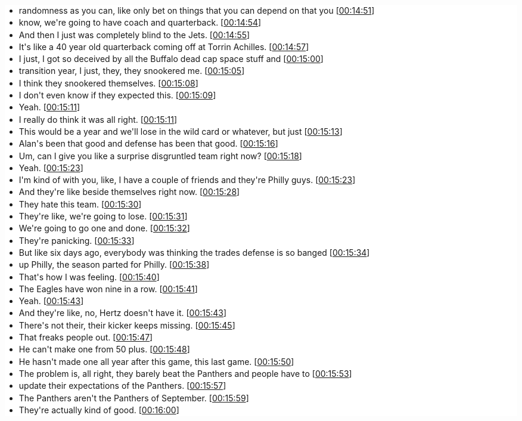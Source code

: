 *  randomness as you can, like only bet on things that you can depend on that you [[00:14:51](https://www.youtube.com/watch?v=CXfcuvd9PO8&t=891.04s)]
*  know, we're going to have coach and quarterback. [[00:14:54](https://www.youtube.com/watch?v=CXfcuvd9PO8&t=894.28s)]
*  And then I just was completely blind to the Jets. [[00:14:55](https://www.youtube.com/watch?v=CXfcuvd9PO8&t=895.6s)]
*  It's like a 40 year old quarterback coming off at Torrin Achilles. [[00:14:57](https://www.youtube.com/watch?v=CXfcuvd9PO8&t=897.56s)]
*  I just, I got so deceived by all the Buffalo dead cap space stuff and [[00:15:00](https://www.youtube.com/watch?v=CXfcuvd9PO8&t=900.24s)]
*  transition year, I just, they, they snookered me. [[00:15:05](https://www.youtube.com/watch?v=CXfcuvd9PO8&t=905.24s)]
*  I think they snookered themselves. [[00:15:08](https://www.youtube.com/watch?v=CXfcuvd9PO8&t=908.16s)]
*  I don't even know if they expected this. [[00:15:09](https://www.youtube.com/watch?v=CXfcuvd9PO8&t=909.7199999999999s)]
*  Yeah. [[00:15:11](https://www.youtube.com/watch?v=CXfcuvd9PO8&t=911.3199999999999s)]
*  I really do think it was all right. [[00:15:11](https://www.youtube.com/watch?v=CXfcuvd9PO8&t=911.5999999999999s)]
*  This would be a year and we'll lose in the wild card or whatever, but just [[00:15:13](https://www.youtube.com/watch?v=CXfcuvd9PO8&t=913.0799999999999s)]
*  Alan's been that good and defense has been that good. [[00:15:16](https://www.youtube.com/watch?v=CXfcuvd9PO8&t=916.04s)]
*  Um, can I give you like a surprise disgruntled team right now? [[00:15:18](https://www.youtube.com/watch?v=CXfcuvd9PO8&t=918.5999999999999s)]
*  Yeah. [[00:15:23](https://www.youtube.com/watch?v=CXfcuvd9PO8&t=923.0s)]
*  I'm kind of with you, like, I have a couple of friends and they're Philly guys. [[00:15:23](https://www.youtube.com/watch?v=CXfcuvd9PO8&t=923.3599999999999s)]
*  And they're like beside themselves right now. [[00:15:28](https://www.youtube.com/watch?v=CXfcuvd9PO8&t=928.8s)]
*  They hate this team. [[00:15:30](https://www.youtube.com/watch?v=CXfcuvd9PO8&t=930.92s)]
*  They're like, we're going to lose. [[00:15:31](https://www.youtube.com/watch?v=CXfcuvd9PO8&t=931.8399999999999s)]
*  We're going to go one and done. [[00:15:32](https://www.youtube.com/watch?v=CXfcuvd9PO8&t=932.64s)]
*  They're panicking. [[00:15:33](https://www.youtube.com/watch?v=CXfcuvd9PO8&t=933.8399999999999s)]
*  But like six days ago, everybody was thinking the trades defense is so banged [[00:15:34](https://www.youtube.com/watch?v=CXfcuvd9PO8&t=934.52s)]
*  up Philly, the season parted for Philly. [[00:15:38](https://www.youtube.com/watch?v=CXfcuvd9PO8&t=938.64s)]
*  That's how I was feeling. [[00:15:40](https://www.youtube.com/watch?v=CXfcuvd9PO8&t=940.8000000000001s)]
*  The Eagles have won nine in a row. [[00:15:41](https://www.youtube.com/watch?v=CXfcuvd9PO8&t=941.64s)]
*  Yeah. [[00:15:43](https://www.youtube.com/watch?v=CXfcuvd9PO8&t=943.44s)]
*  And they're like, no, Hertz doesn't have it. [[00:15:43](https://www.youtube.com/watch?v=CXfcuvd9PO8&t=943.6800000000001s)]
*  There's not their, their kicker keeps missing. [[00:15:45](https://www.youtube.com/watch?v=CXfcuvd9PO8&t=945.44s)]
*  That freaks people out. [[00:15:47](https://www.youtube.com/watch?v=CXfcuvd9PO8&t=947.6800000000001s)]
*  He can't make one from 50 plus. [[00:15:48](https://www.youtube.com/watch?v=CXfcuvd9PO8&t=948.8000000000001s)]
*  He hasn't made one all year after this game, this last game. [[00:15:50](https://www.youtube.com/watch?v=CXfcuvd9PO8&t=950.04s)]
*  The problem is, all right, they barely beat the Panthers and people have to [[00:15:53](https://www.youtube.com/watch?v=CXfcuvd9PO8&t=953.6800000000001s)]
*  update their expectations of the Panthers. [[00:15:57](https://www.youtube.com/watch?v=CXfcuvd9PO8&t=957.5600000000001s)]
*  The Panthers aren't the Panthers of September. [[00:15:59](https://www.youtube.com/watch?v=CXfcuvd9PO8&t=959.16s)]
*  They're actually kind of good. [[00:16:00](https://www.youtube.com/watch?v=CXfcuvd9PO8&t=960.8000000000001s)]